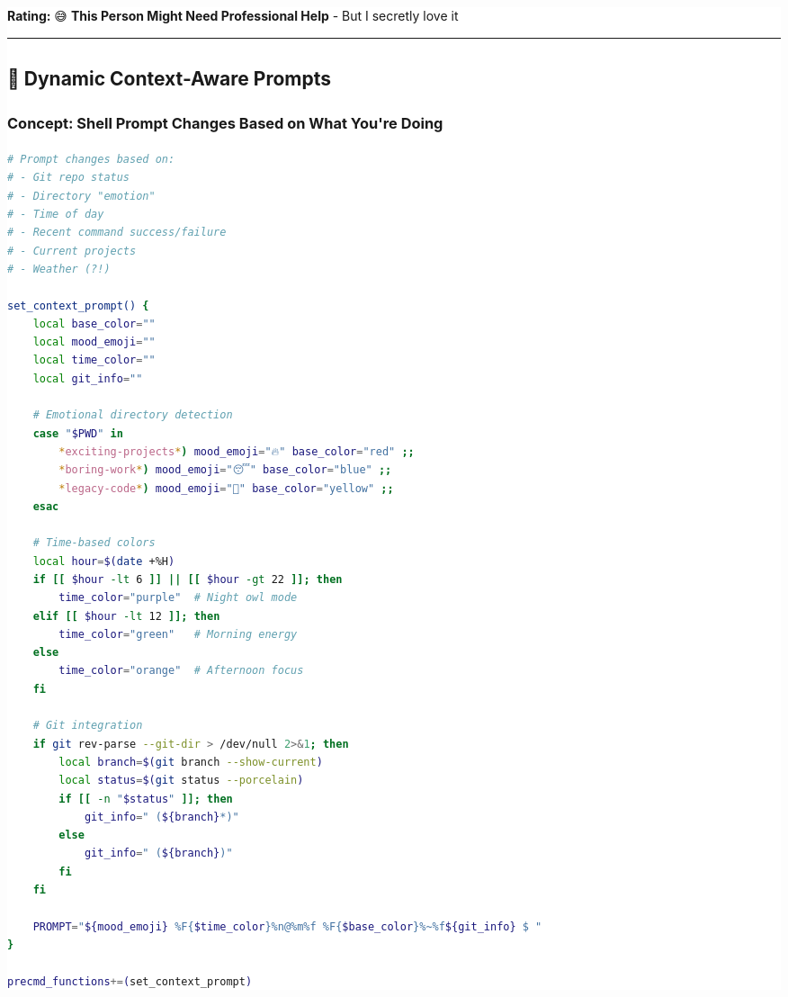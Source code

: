 **Rating:** 😅 **This Person Might Need Professional Help** - But I secretly love it

---

## 🌊 Dynamic Context-Aware Prompts

### Concept: Shell Prompt Changes Based on What You're Doing

```bash
# Prompt changes based on:
# - Git repo status
# - Directory "emotion"  
# - Time of day
# - Recent command success/failure
# - Current projects
# - Weather (?!)

set_context_prompt() {
    local base_color=""
    local mood_emoji=""
    local time_color=""
    local git_info=""
    
    # Emotional directory detection
    case "$PWD" in
        *exciting-projects*) mood_emoji="🔥" base_color="red" ;;
        *boring-work*) mood_emoji="😴" base_color="blue" ;;
        *legacy-code*) mood_emoji="🤮" base_color="yellow" ;;
    esac
    
    # Time-based colors
    local hour=$(date +%H)
    if [[ $hour -lt 6 ]] || [[ $hour -gt 22 ]]; then
        time_color="purple"  # Night owl mode
    elif [[ $hour -lt 12 ]]; then
        time_color="green"   # Morning energy
    else
        time_color="orange"  # Afternoon focus
    fi
    
    # Git integration
    if git rev-parse --git-dir > /dev/null 2>&1; then
        local branch=$(git branch --show-current)
        local status=$(git status --porcelain)
        if [[ -n "$status" ]]; then
            git_info=" (${branch}*)"
        else
            git_info=" (${branch})"
        fi
    fi
    
    PROMPT="${mood_emoji} %F{$time_color}%n@%m%f %F{$base_color}%~%f${git_info} $ "
}

precmd_functions+=(set_context_prompt)
```

